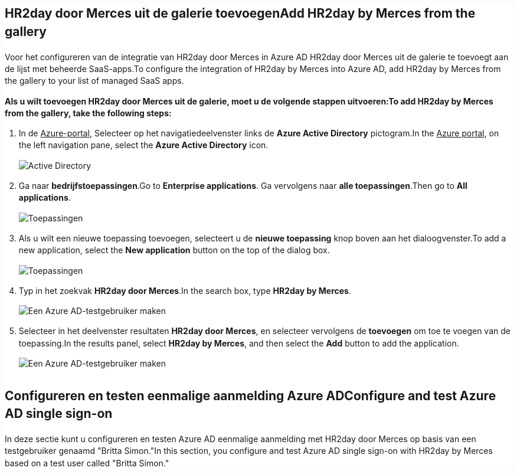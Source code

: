 ## <a name="add-hr2day-by-merces-from-the-gallery"></a><span data-ttu-id="afdd1-123">HR2day door Merces uit de galerie toevoegen</span><span class="sxs-lookup"><span data-stu-id="afdd1-123">Add HR2day by Merces from the gallery</span></span>
<span data-ttu-id="afdd1-124">Voor het configureren van de integratie van HR2day door Merces in Azure AD HR2day door Merces uit de galerie te toevoegt aan de lijst met beheerde SaaS-apps.</span><span class="sxs-lookup"><span data-stu-id="afdd1-124">To configure the integration of HR2day by Merces into Azure AD, add HR2day by Merces from the gallery to your list of managed SaaS apps.</span></span>

<span data-ttu-id="afdd1-125">**Als u wilt toevoegen HR2day door Merces uit de galerie, moet u de volgende stappen uitvoeren:**</span><span class="sxs-lookup"><span data-stu-id="afdd1-125">**To add HR2day by Merces from the gallery, take the following steps:**</span></span>

1. <span data-ttu-id="afdd1-126">In de [Azure-portal](https://portal.azure.com), Selecteer op het navigatiedeelvenster links de **Azure Active Directory** pictogram.</span><span class="sxs-lookup"><span data-stu-id="afdd1-126">In the [Azure portal](https://portal.azure.com), on the left navigation pane, select the **Azure Active Directory** icon.</span></span> 

    ![Active Directory][1]

2. <span data-ttu-id="afdd1-128">Ga naar **bedrijfstoepassingen**.</span><span class="sxs-lookup"><span data-stu-id="afdd1-128">Go to **Enterprise applications**.</span></span> <span data-ttu-id="afdd1-129">Ga vervolgens naar **alle toepassingen**.</span><span class="sxs-lookup"><span data-stu-id="afdd1-129">Then go to **All applications**.</span></span>

    ![Toepassingen][2]
    
3. <span data-ttu-id="afdd1-131">Als u wilt een nieuwe toepassing toevoegen, selecteert u de **nieuwe toepassing** knop boven aan het dialoogvenster.</span><span class="sxs-lookup"><span data-stu-id="afdd1-131">To add a new application, select the **New application** button on the top of the dialog box.</span></span>

    ![Toepassingen][3]

4. <span data-ttu-id="afdd1-133">Typ in het zoekvak **HR2day door Merces**.</span><span class="sxs-lookup"><span data-stu-id="afdd1-133">In the search box, type **HR2day by Merces**.</span></span>

    ![Een Azure AD-testgebruiker maken](./media/active-directory-saas-hr2day-tutorial/tutorial_hr2daybymerces_search.png)

5. <span data-ttu-id="afdd1-135">Selecteer in het deelvenster resultaten **HR2day door Merces**, en selecteer vervolgens de **toevoegen** om toe te voegen van de toepassing.</span><span class="sxs-lookup"><span data-stu-id="afdd1-135">In the results panel, select **HR2day by Merces**, and then select the **Add** button to add the application.</span></span>

    ![Een Azure AD-testgebruiker maken](./media/active-directory-saas-hr2day-tutorial/tutorial_hr2daybymerces_addfromgallery.png)

##  <a name="configure-and-test-azure-ad-single-sign-on"></a><span data-ttu-id="afdd1-137">Configureren en testen eenmalige aanmelding Azure AD</span><span class="sxs-lookup"><span data-stu-id="afdd1-137">Configure and test Azure AD single sign-on</span></span>
<span data-ttu-id="afdd1-138">In deze sectie kunt u configureren en testen Azure AD eenmalige aanmelding met HR2day door Merces op basis van een testgebruiker genaamd "Britta Simon."</span><span class="sxs-lookup"><span data-stu-id="afdd1-138">In this section, you configure and test Azure AD single sign-on with HR2day by Merces based on a test user called "Britta Simon."</span></span>


[1]: ./media/active-directory-saas-hr2day-tutorial/tutorial_general_01.png
[2]: ./media/active-directory-saas-hr2day-tutorial/tutorial_general_02.png
[3]: ./media/active-directory-saas-hr2day-tutorial/tutorial_general_03.png
[4]: ./media/active-directory-saas-hr2day-tutorial/tutorial_general_04.png
[100]: ./media/active-directory-saas-hr2day-tutorial/tutorial_general_100.png
[200]: ./media/active-directory-saas-hr2day-tutorial/tutorial_general_200.png
[201]: ./media/active-directory-saas-hr2day-tutorial/tutorial_general_201.png
[202]: ./media/active-directory-saas-hr2day-tutorial/tutorial_general_202.png
[203]: ./media/active-directory-saas-hr2day-tutorial/tutorial_general_203.png